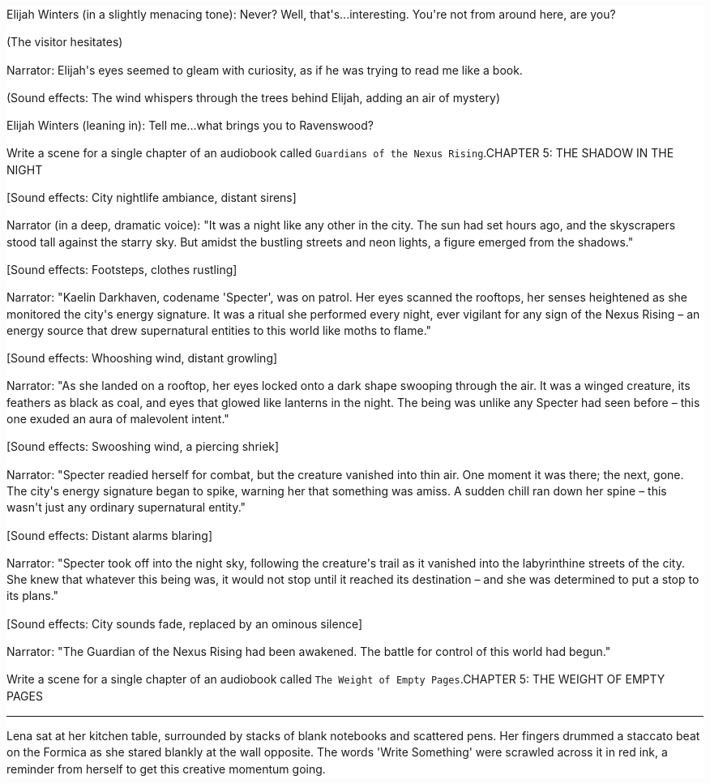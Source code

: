 Elijah Winters (in a slightly menacing tone): Never? Well, that's...interesting. You're not from around here, are you?

(The visitor hesitates)

Narrator: Elijah's eyes seemed to gleam with curiosity, as if he was trying to read me like a book.

(Sound effects: The wind whispers through the trees behind Elijah, adding an air of mystery)

Elijah Winters (leaning in): Tell me...what brings you to Ravenswood?<end>

Write a scene for a single chapter of an audiobook called `Guardians of the Nexus Rising`.<start>CHAPTER 5: THE SHADOW IN THE NIGHT

[Sound effects: City nightlife ambiance, distant sirens]

Narrator (in a deep, dramatic voice): "It was a night like any other in the city. The sun had set hours ago, and the skyscrapers stood tall against the starry sky. But amidst the bustling streets and neon lights, a figure emerged from the shadows."

[Sound effects: Footsteps, clothes rustling]

Narrator: "Kaelin Darkhaven, codename 'Specter', was on patrol. Her eyes scanned the rooftops, her senses heightened as she monitored the city's energy signature. It was a ritual she performed every night, ever vigilant for any sign of the Nexus Rising – an energy source that drew supernatural entities to this world like moths to flame."

[Sound effects: Whooshing wind, distant growling]

Narrator: "As she landed on a rooftop, her eyes locked onto a dark shape swooping through the air. It was a winged creature, its feathers as black as coal, and eyes that glowed like lanterns in the night. The being was unlike any Specter had seen before – this one exuded an aura of malevolent intent."

[Sound effects: Swooshing wind, a piercing shriek]

Narrator: "Specter readied herself for combat, but the creature vanished into thin air. One moment it was there; the next, gone. The city's energy signature began to spike, warning her that something was amiss. A sudden chill ran down her spine – this wasn't just any ordinary supernatural entity."

[Sound effects: Distant alarms blaring]

Narrator: "Specter took off into the night sky, following the creature's trail as it vanished into the labyrinthine streets of the city. She knew that whatever this being was, it would not stop until it reached its destination – and she was determined to put a stop to its plans."

[Sound effects: City sounds fade, replaced by an ominous silence]

Narrator: "The Guardian of the Nexus Rising had been awakened. The battle for control of this world had begun."<end>

Write a scene for a single chapter of an audiobook called `The Weight of Empty Pages`.<start>CHAPTER 5: THE WEIGHT OF EMPTY PAGES

---

Lena sat at her kitchen table, surrounded by stacks of blank notebooks and scattered pens. Her fingers drummed a staccato beat on the Formica as she stared blankly at the wall opposite. The words 'Write Something' were scrawled across it in red ink, a reminder from herself to get this creative momentum going.

